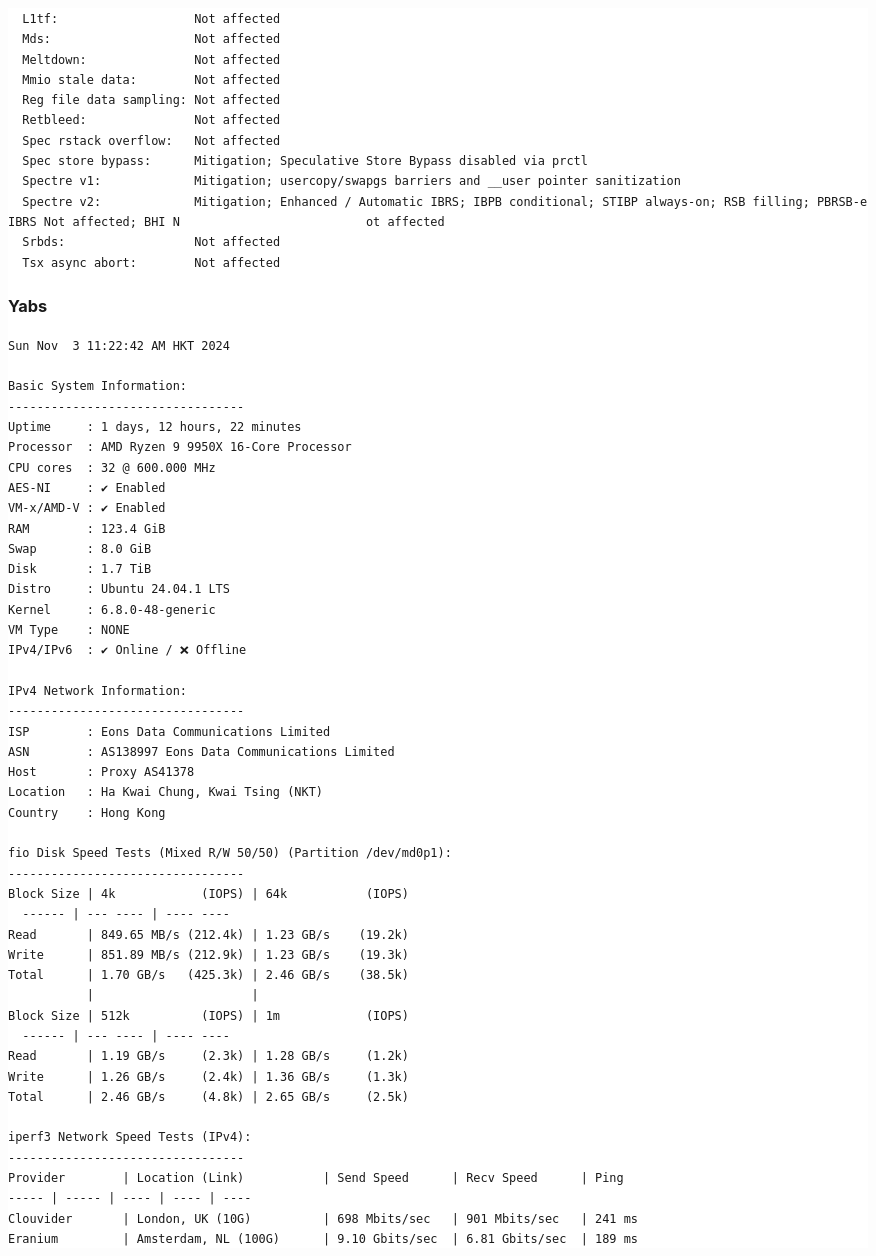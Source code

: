 ```shell
  L1tf:                   Not affected
  Mds:                    Not affected
  Meltdown:               Not affected
  Mmio stale data:        Not affected
  Reg file data sampling: Not affected
  Retbleed:               Not affected
  Spec rstack overflow:   Not affected
  Spec store bypass:      Mitigation; Speculative Store Bypass disabled via prctl
  Spectre v1:             Mitigation; usercopy/swapgs barriers and __user pointer sanitization
  Spectre v2:             Mitigation; Enhanced / Automatic IBRS; IBPB conditional; STIBP always-on; RSB filling; PBRSB-eIBRS Not affected; BHI N                          ot affected
  Srbds:                  Not affected
  Tsx async abort:        Not affected
```

### Yabs

```shell
Sun Nov  3 11:22:42 AM HKT 2024

Basic System Information:
---------------------------------
Uptime     : 1 days, 12 hours, 22 minutes
Processor  : AMD Ryzen 9 9950X 16-Core Processor
CPU cores  : 32 @ 600.000 MHz
AES-NI     : ✔ Enabled
VM-x/AMD-V : ✔ Enabled
RAM        : 123.4 GiB
Swap       : 8.0 GiB
Disk       : 1.7 TiB
Distro     : Ubuntu 24.04.1 LTS
Kernel     : 6.8.0-48-generic
VM Type    : NONE
IPv4/IPv6  : ✔ Online / ❌ Offline

IPv4 Network Information:
---------------------------------
ISP        : Eons Data Communications Limited
ASN        : AS138997 Eons Data Communications Limited
Host       : Proxy AS41378
Location   : Ha Kwai Chung, Kwai Tsing (NKT)
Country    : Hong Kong

fio Disk Speed Tests (Mixed R/W 50/50) (Partition /dev/md0p1):
---------------------------------
Block Size | 4k            (IOPS) | 64k           (IOPS)
  ------ | --- ---- | ---- ---- 
Read       | 849.65 MB/s (212.4k) | 1.23 GB/s    (19.2k)
Write      | 851.89 MB/s (212.9k) | 1.23 GB/s    (19.3k)
Total      | 1.70 GB/s   (425.3k) | 2.46 GB/s    (38.5k)
           |                      |                     
Block Size | 512k          (IOPS) | 1m            (IOPS)
  ------ | --- ---- | ---- ---- 
Read       | 1.19 GB/s     (2.3k) | 1.28 GB/s     (1.2k)
Write      | 1.26 GB/s     (2.4k) | 1.36 GB/s     (1.3k)
Total      | 2.46 GB/s     (4.8k) | 2.65 GB/s     (2.5k)

iperf3 Network Speed Tests (IPv4):
---------------------------------
Provider        | Location (Link)           | Send Speed      | Recv Speed      | Ping           
----- | ----- | ---- | ---- | ---- 
Clouvider       | London, UK (10G)          | 698 Mbits/sec   | 901 Mbits/sec   | 241 ms         
Eranium         | Amsterdam, NL (100G)      | 9.10 Gbits/sec  | 6.81 Gbits/sec  | 189 ms         
```